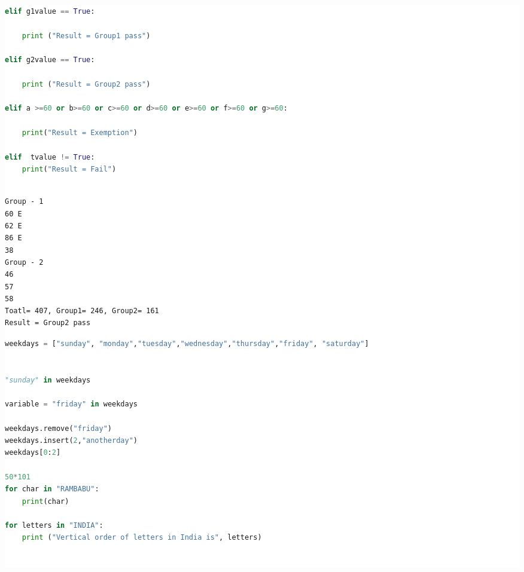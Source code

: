 ```python
elif g1value == True:
    
    print ("Result = Group1 pass")
    
elif g2value == True:
    
    print ("Result = Group2 pass")
    
elif a >=60 or b>=60 or c>=60 or d>=60 or e>=60 or f>=60 or g>=60:

    print("Result = Exemption")
    
elif  tvalue != True:
    print("Result = Fail")



```

    Group - 1
    60 E
    62 E
    86 E
    38
    Group - 2
    46
    57
    58
    Toatl= 407, Group1= 246, Group2= 161
    Result = Group2 pass
    


```python
weekdays = ["sunday", "monday","tuesday","wednesday","thursday","friday", "saturday"]


"sunday" in weekdays

variable = "friday" in weekdays

weekdays.remove("friday")
weekdays.insert(2,"anotherday")
weekdays[0:2]

50*101
for char in "RAMBABU":
    print(char)
    
for letters in "INDIA":
    print ("Vertical order of letters in India is", letters)

 
```
